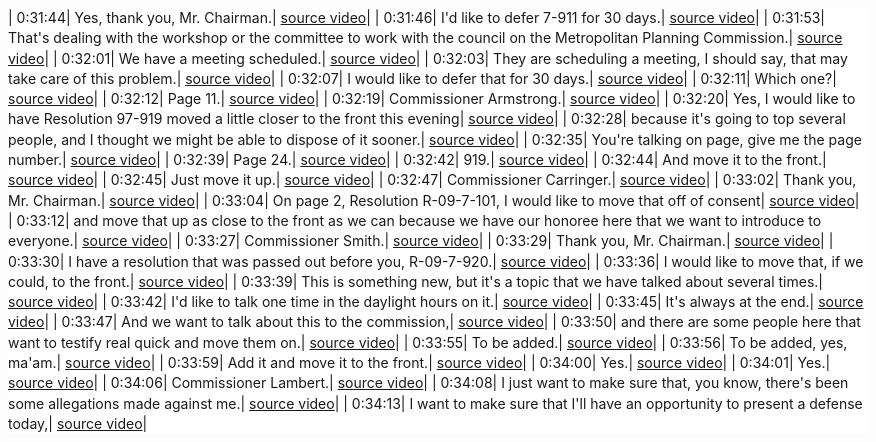 | 0:31:44| Yes, thank you, Mr. Chairman.| [source video](https://archive.org/details/cocom090727?start=1904)|
| 0:31:46| I'd like to defer 7-911 for 30 days.| [source video](https://archive.org/details/cocom090727?start=1906)|
| 0:31:53| That's dealing with the workshop or the committee to work with the council on the Metropolitan Planning Commission.| [source video](https://archive.org/details/cocom090727?start=1913)|
| 0:32:01| We have a meeting scheduled.| [source video](https://archive.org/details/cocom090727?start=1921)|
| 0:32:03| They are scheduling a meeting, I should say, that may take care of this problem.| [source video](https://archive.org/details/cocom090727?start=1923)|
| 0:32:07| I would like to defer that for 30 days.| [source video](https://archive.org/details/cocom090727?start=1927)|
| 0:32:11| Which one?| [source video](https://archive.org/details/cocom090727?start=1931)|
| 0:32:12| Page 11.| [source video](https://archive.org/details/cocom090727?start=1932)|
| 0:32:19| Commissioner Armstrong.| [source video](https://archive.org/details/cocom090727?start=1939)|
| 0:32:20| Yes, I would like to have Resolution 97-919 moved a little closer to the front this evening| [source video](https://archive.org/details/cocom090727?start=1940)|
| 0:32:28| because it's going to top several people, and I thought we might be able to dispose of it sooner.| [source video](https://archive.org/details/cocom090727?start=1948)|
| 0:32:35| You're talking on page, give me the page number.| [source video](https://archive.org/details/cocom090727?start=1955)|
| 0:32:39| Page 24.| [source video](https://archive.org/details/cocom090727?start=1959)|
| 0:32:42| 919.| [source video](https://archive.org/details/cocom090727?start=1962)|
| 0:32:44| And move it to the front.| [source video](https://archive.org/details/cocom090727?start=1964)|
| 0:32:45| Just move it up.| [source video](https://archive.org/details/cocom090727?start=1965)|
| 0:32:47| Commissioner Carringer.| [source video](https://archive.org/details/cocom090727?start=1967)|
| 0:33:02| Thank you, Mr. Chairman.| [source video](https://archive.org/details/cocom090727?start=1982)|
| 0:33:04| On page 2, Resolution R-09-7-101, I would like to move that off of consent| [source video](https://archive.org/details/cocom090727?start=1984)|
| 0:33:12| and move that up as close to the front as we can because we have our honoree here that we want to introduce to everyone.| [source video](https://archive.org/details/cocom090727?start=1992)|
| 0:33:27| Commissioner Smith.| [source video](https://archive.org/details/cocom090727?start=2007)|
| 0:33:29| Thank you, Mr. Chairman.| [source video](https://archive.org/details/cocom090727?start=2009)|
| 0:33:30| I have a resolution that was passed out before you, R-09-7-920.| [source video](https://archive.org/details/cocom090727?start=2010)|
| 0:33:36| I would like to move that, if we could, to the front.| [source video](https://archive.org/details/cocom090727?start=2016)|
| 0:33:39| This is something new, but it's a topic that we have talked about several times.| [source video](https://archive.org/details/cocom090727?start=2019)|
| 0:33:42| I'd like to talk one time in the daylight hours on it.| [source video](https://archive.org/details/cocom090727?start=2022)|
| 0:33:45| It's always at the end.| [source video](https://archive.org/details/cocom090727?start=2025)|
| 0:33:47| And we want to talk about this to the commission,| [source video](https://archive.org/details/cocom090727?start=2027)|
| 0:33:50| and there are some people here that want to testify real quick and move them on.| [source video](https://archive.org/details/cocom090727?start=2030)|
| 0:33:55| To be added.| [source video](https://archive.org/details/cocom090727?start=2035)|
| 0:33:56| To be added, yes, ma'am.| [source video](https://archive.org/details/cocom090727?start=2036)|
| 0:33:59| Add it and move it to the front.| [source video](https://archive.org/details/cocom090727?start=2039)|
| 0:34:00| Yes.| [source video](https://archive.org/details/cocom090727?start=2040)|
| 0:34:01| Yes.| [source video](https://archive.org/details/cocom090727?start=2041)|
| 0:34:06| Commissioner Lambert.| [source video](https://archive.org/details/cocom090727?start=2046)|
| 0:34:08| I just want to make sure that, you know, there's been some allegations made against me.| [source video](https://archive.org/details/cocom090727?start=2048)|
| 0:34:13| I want to make sure that I'll have an opportunity to present a defense today,| [source video](https://archive.org/details/cocom090727?start=2053)|